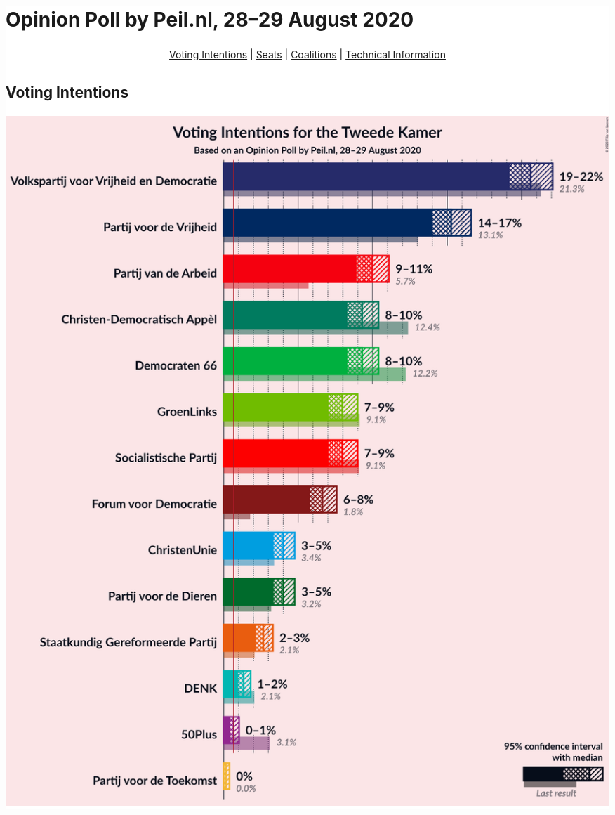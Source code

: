 # Opinion Poll by Peil.nl, 28–29 August 2020

<p align="center"><a href="#voting-intentions">Voting Intentions</a> | <a href="#seats">Seats</a> | <a href="#coalitions">Coalitions</a> | <a href="#technical-information">Technical Information</a></p>

## Voting Intentions

![Graph with voting intentions not yet produced](2020-08-29-Peilnl.png "Voting Intentions")
